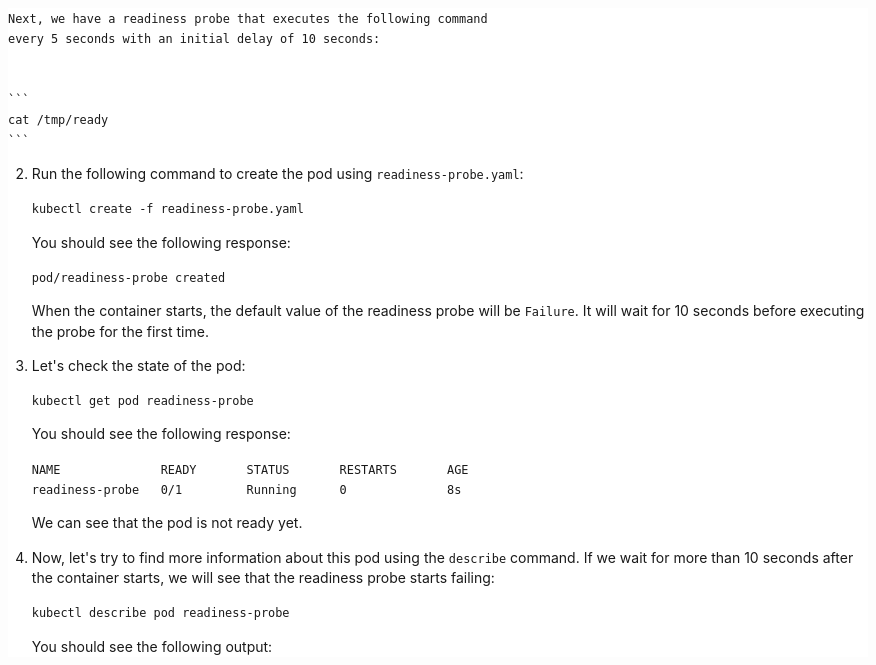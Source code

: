     Next, we have a readiness probe that executes the following command
    every 5 seconds with an initial delay of 10 seconds:

    
    ```
    cat /tmp/ready
    ```
    

2.  Run the following command to create the pod using
    `readiness-probe.yaml`:

    
    ```
    kubectl create -f readiness-probe.yaml
    ```
    

    You should see the following response:

    
    ```
    pod/readiness-probe created
    ```
    

    When the container starts, the default value of the readiness probe
    will be `Failure`. It will wait for 10 seconds before
    executing the probe for the first time.

3.  Let\'s check the state of the pod:

    
    ```
    kubectl get pod readiness-probe
    ```
    

    You should see the following response:

    
    ```
    NAME              READY       STATUS       RESTARTS       AGE
    readiness-probe   0/1         Running      0              8s
    ```
    

    We can see that the pod is not ready yet.

4.  Now, let\'s try to find more information about this pod using the
    `describe` command. If we wait for more than 10 seconds
    after the container starts, we will see that the readiness probe
    starts failing:

    
    ```
    kubectl describe pod readiness-probe
    ```
    

    You should see the following output:

    